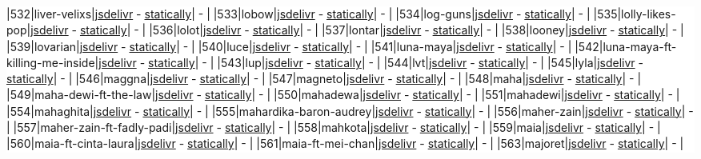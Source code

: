 |532|liver-velixs|[jsdelivr](https://cdn.jsdelivr.net/gh/dbchord/a5-1-3/1-5000/501-1000/liver-velixs.webp) - [statically](https://cdn.statically.io/gh/dbchord/a5-1-3/i/1-5000/501-1000/liver-velixs.webp)| - |
|533|lobow|[jsdelivr](https://cdn.jsdelivr.net/gh/dbchord/a5-1-3/1-5000/501-1000/lobow.webp) - [statically](https://cdn.statically.io/gh/dbchord/a5-1-3/i/1-5000/501-1000/lobow.webp)| - |
|534|log-guns|[jsdelivr](https://cdn.jsdelivr.net/gh/dbchord/a5-1-3/1-5000/501-1000/log-guns.webp) - [statically](https://cdn.statically.io/gh/dbchord/a5-1-3/i/1-5000/501-1000/log-guns.webp)| - |
|535|lolly-likes-pop|[jsdelivr](https://cdn.jsdelivr.net/gh/dbchord/a5-1-3/1-5000/501-1000/lolly-likes-pop.webp) - [statically](https://cdn.statically.io/gh/dbchord/a5-1-3/i/1-5000/501-1000/lolly-likes-pop.webp)| - |
|536|lolot|[jsdelivr](https://cdn.jsdelivr.net/gh/dbchord/a5-1-3/1-5000/501-1000/lolot.webp) - [statically](https://cdn.statically.io/gh/dbchord/a5-1-3/i/1-5000/501-1000/lolot.webp)| - |
|537|lontar|[jsdelivr](https://cdn.jsdelivr.net/gh/dbchord/a5-1-3/1-5000/501-1000/lontar.webp) - [statically](https://cdn.statically.io/gh/dbchord/a5-1-3/i/1-5000/501-1000/lontar.webp)| - |
|538|looney|[jsdelivr](https://cdn.jsdelivr.net/gh/dbchord/a5-1-3/1-5000/501-1000/looney.webp) - [statically](https://cdn.statically.io/gh/dbchord/a5-1-3/i/1-5000/501-1000/looney.webp)| - |
|539|lovarian|[jsdelivr](https://cdn.jsdelivr.net/gh/dbchord/a5-1-3/1-5000/501-1000/lovarian.webp) - [statically](https://cdn.statically.io/gh/dbchord/a5-1-3/i/1-5000/501-1000/lovarian.webp)| - |
|540|luce|[jsdelivr](https://cdn.jsdelivr.net/gh/dbchord/a5-1-3/1-5000/501-1000/luce.webp) - [statically](https://cdn.statically.io/gh/dbchord/a5-1-3/i/1-5000/501-1000/luce.webp)| - |
|541|luna-maya|[jsdelivr](https://cdn.jsdelivr.net/gh/dbchord/a5-1-3/1-5000/501-1000/luna-maya.webp) - [statically](https://cdn.statically.io/gh/dbchord/a5-1-3/i/1-5000/501-1000/luna-maya.webp)| - |
|542|luna-maya-ft-killing-me-inside|[jsdelivr](https://cdn.jsdelivr.net/gh/dbchord/a5-1-3/1-5000/501-1000/luna-maya-ft-killing-me-inside.webp) - [statically](https://cdn.statically.io/gh/dbchord/a5-1-3/i/1-5000/501-1000/luna-maya-ft-killing-me-inside.webp)| - |
|543|lup|[jsdelivr](https://cdn.jsdelivr.net/gh/dbchord/a5-1-3/1-5000/501-1000/lup.webp) - [statically](https://cdn.statically.io/gh/dbchord/a5-1-3/i/1-5000/501-1000/lup.webp)| - |
|544|lvt|[jsdelivr](https://cdn.jsdelivr.net/gh/dbchord/a5-1-3/1-5000/501-1000/lvt.webp) - [statically](https://cdn.statically.io/gh/dbchord/a5-1-3/i/1-5000/501-1000/lvt.webp)| - |
|545|lyla|[jsdelivr](https://cdn.jsdelivr.net/gh/dbchord/a5-1-3/1-5000/501-1000/lyla.webp) - [statically](https://cdn.statically.io/gh/dbchord/a5-1-3/i/1-5000/501-1000/lyla.webp)| - |
|546|maggna|[jsdelivr](https://cdn.jsdelivr.net/gh/dbchord/a5-1-3/1-5000/501-1000/maggna.webp) - [statically](https://cdn.statically.io/gh/dbchord/a5-1-3/i/1-5000/501-1000/maggna.webp)| - |
|547|magneto|[jsdelivr](https://cdn.jsdelivr.net/gh/dbchord/a5-1-3/1-5000/501-1000/magneto.webp) - [statically](https://cdn.statically.io/gh/dbchord/a5-1-3/i/1-5000/501-1000/magneto.webp)| - |
|548|maha|[jsdelivr](https://cdn.jsdelivr.net/gh/dbchord/a5-1-3/1-5000/501-1000/maha.webp) - [statically](https://cdn.statically.io/gh/dbchord/a5-1-3/i/1-5000/501-1000/maha.webp)| - |
|549|maha-dewi-ft-the-law|[jsdelivr](https://cdn.jsdelivr.net/gh/dbchord/a5-1-3/1-5000/501-1000/maha-dewi-ft-the-law.webp) - [statically](https://cdn.statically.io/gh/dbchord/a5-1-3/i/1-5000/501-1000/maha-dewi-ft-the-law.webp)| - |
|550|mahadewa|[jsdelivr](https://cdn.jsdelivr.net/gh/dbchord/a5-1-3/1-5000/501-1000/mahadewa.webp) - [statically](https://cdn.statically.io/gh/dbchord/a5-1-3/i/1-5000/501-1000/mahadewa.webp)| - |
|551|mahadewi|[jsdelivr](https://cdn.jsdelivr.net/gh/dbchord/a5-1-3/1-5000/501-1000/mahadewi.webp) - [statically](https://cdn.statically.io/gh/dbchord/a5-1-3/i/1-5000/501-1000/mahadewi.webp)| - |
|554|mahaghita|[jsdelivr](https://cdn.jsdelivr.net/gh/dbchord/a5-1-3/1-5000/501-1000/mahaghita.webp) - [statically](https://cdn.statically.io/gh/dbchord/a5-1-3/i/1-5000/501-1000/mahaghita.webp)| - |
|555|mahardika-baron-audrey|[jsdelivr](https://cdn.jsdelivr.net/gh/dbchord/a5-1-3/1-5000/501-1000/mahardika-baron-audrey.webp) - [statically](https://cdn.statically.io/gh/dbchord/a5-1-3/i/1-5000/501-1000/mahardika-baron-audrey.webp)| - |
|556|maher-zain|[jsdelivr](https://cdn.jsdelivr.net/gh/dbchord/a5-1-3/1-5000/501-1000/maher-zain.webp) - [statically](https://cdn.statically.io/gh/dbchord/a5-1-3/i/1-5000/501-1000/maher-zain.webp)| - |
|557|maher-zain-ft-fadly-padi|[jsdelivr](https://cdn.jsdelivr.net/gh/dbchord/a5-1-3/1-5000/501-1000/maher-zain-ft-fadly-padi.webp) - [statically](https://cdn.statically.io/gh/dbchord/a5-1-3/i/1-5000/501-1000/maher-zain-ft-fadly-padi.webp)| - |
|558|mahkota|[jsdelivr](https://cdn.jsdelivr.net/gh/dbchord/a5-1-3/1-5000/501-1000/mahkota.webp) - [statically](https://cdn.statically.io/gh/dbchord/a5-1-3/i/1-5000/501-1000/mahkota.webp)| - |
|559|maia|[jsdelivr](https://cdn.jsdelivr.net/gh/dbchord/a5-1-3/1-5000/501-1000/maia.webp) - [statically](https://cdn.statically.io/gh/dbchord/a5-1-3/i/1-5000/501-1000/maia.webp)| - |
|560|maia-ft-cinta-laura|[jsdelivr](https://cdn.jsdelivr.net/gh/dbchord/a5-1-3/1-5000/501-1000/maia-ft-cinta-laura.webp) - [statically](https://cdn.statically.io/gh/dbchord/a5-1-3/i/1-5000/501-1000/maia-ft-cinta-laura.webp)| - |
|561|maia-ft-mei-chan|[jsdelivr](https://cdn.jsdelivr.net/gh/dbchord/a5-1-3/1-5000/501-1000/maia-ft-mei-chan.webp) - [statically](https://cdn.statically.io/gh/dbchord/a5-1-3/i/1-5000/501-1000/maia-ft-mei-chan.webp)| - |
|563|majoret|[jsdelivr](https://cdn.jsdelivr.net/gh/dbchord/a5-1-3/1-5000/501-1000/majoret.webp) - [statically](https://cdn.statically.io/gh/dbchord/a5-1-3/i/1-5000/501-1000/majoret.webp)| - |